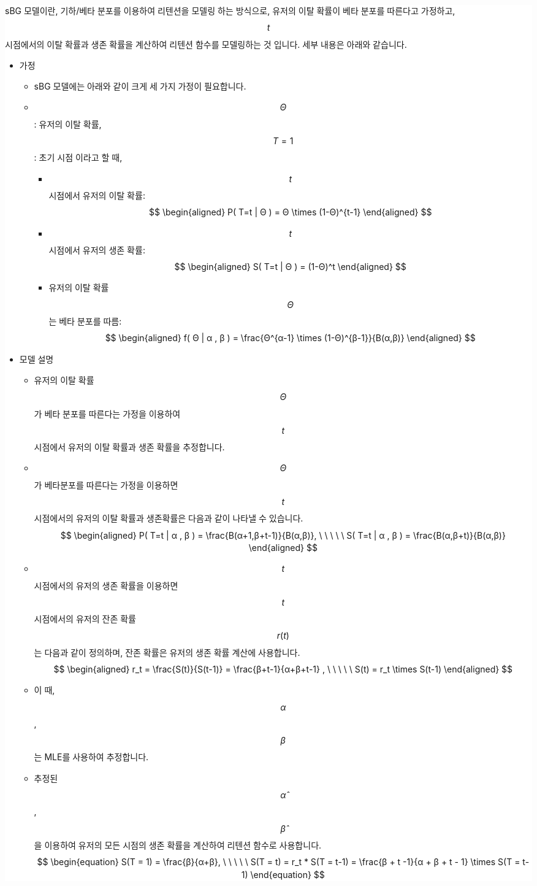 sBG 모델이란, 기하/베타 분포를 이용하여 리텐션을 모델링 하는 방식으로, 유저의 이탈 확률이 베타 분포를 따른다고 가정하고, $$t$$ 시점에서의 이탈 확률과 생존 확률을 계산하여 리텐션 함수를 모델링하는 것 입니다. 세부 내용은 아래와 같습니다.

- 가정

  - sBG 모델에는 아래와 같이 크게 세 가지 가정이 필요합니다.

  - $$Θ$$: 유저의 이탈 확률, $$T=1$$ : 초기 시점 이라고 할 때,

    - $$t$$ 시점에서 유저의 이탈 확률:
      $$
      \begin{aligned}
      P( T=t | Θ ) = Θ \times (1-Θ)^{t-1}
      \end{aligned}
      $$

    - $$t$$ 시점에서 유저의 생존 확률:
      $$
      \begin{aligned}
      S( T=t | Θ ) = (1-Θ)^t
      \end{aligned}
      $$

    - 유저의 이탈 확률 $$Θ$$는 베타 분포를 따름:
      $$
      \begin{aligned}
      f( Θ | α , β ) = \frac{Θ^{α-1} \times (1-Θ)^{β-1}}{Β(α,β)}
      \end{aligned}
      $$
      

- 모델 설명

  - 유저의 이탈 확률 $$Θ$$가 베타 분포를 따른다는 가정을 이용하여 $$t$$ 시점에서 유저의 이탈 확률과 생존 확률을 추정합니다. 

  - $$Θ$$가 베타분포를 따른다는 가정을 이용하면 $$t$$시점에서의 유저의 이탈 확률과 생존확률은 다음과 같이 나타낼 수 있습니다.
    $$
    \begin{aligned}
    P( T=t | α , β ) = \frac{Β(α+1,β+t-1)}{Β(α,β)}, \ \ \ \ \ 
    S( T=t | α , β ) = \frac{Β(α,β+t)}{Β(α,β)}
    \end{aligned}
    $$

  - $$t$$시점에서의 유저의 생존 확률을 이용하면 $$t$$시점에서의 유저의 잔존 확률 $$r(t)$$는 다음과 같이 정의하며, 잔존 확률은 유저의 생존 확률 계산에 사용합니다.
    $$
    \begin{aligned}
    r_t = \frac{S(t)}{S(t-1)} = \frac{β+t-1}{α+β+t-1} , \ \ \ \ \ S(t) = r_t \times S(t-1)
    \end{aligned}
    $$
    
  - 이 때, $$α$$, $$β$$는 MLE를 사용하여 추정합니다.
    
  - 추정된 $$\hat{α}$$, $$\hat{β}$$을 이용하여 유저의 모든 시점의 생존 확률을 계산하여 리텐션 함수로 사용합니다.
    $$
    \begin{equation}
    S(T = 1) = \frac{β}{α+β}, \ \ \ \ \ 
    S(T = t) = r_t * S(T = t-1) = \frac{β + t -1}{α + β + t - 1} \times S(T = t-1)
    \end{equation}
    $$
  